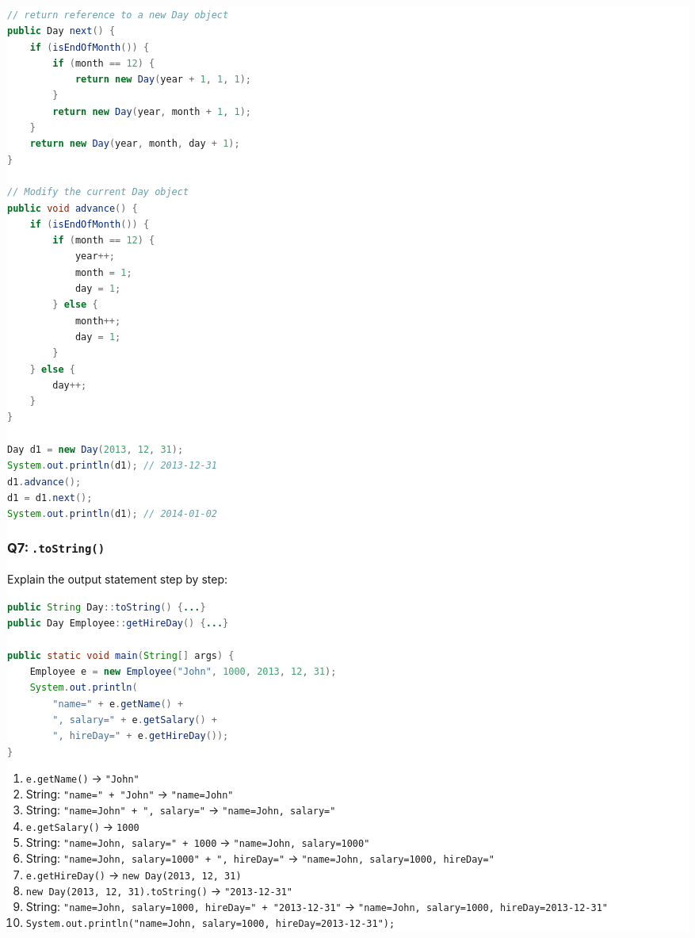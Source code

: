 ```java
// return reference to a new Day object
public Day next() {
    if (isEndOfMonth()) {
        if (month == 12) {
            return new Day(year + 1, 1, 1);
        }
        return new Day(year, month + 1, 1);
    }
    return new Day(year, month, day + 1);
}

// Modify the current Day object
public void advance() {
    if (isEndOfMonth()) {
        if (month == 12) {
            year++;
            month = 1;
            day = 1;
        } else {
            month++;
            day = 1;
        }
    } else {
        day++;
    }
}

Day d1 = new Day(2013, 12, 31);
System.out.println(d1); // 2013-12-31
d1.advance();
d1 = d1.next();
System.out.println(d1); // 2014-01-02
```

### Q7: `.toString()`

Explain the output statement step by step:

```java
public String Day::toString() {...}
public Day Employee::getHireDay() {...}

public static void main(String[] args) {
    Employee e = new Employee("John", 1000, 2013, 12, 31);
    System.out.println(
        "name=" + e.getName() +
        ", salary=" + e.getSalary() +
        ", hireDay=" + e.getHireDay());
}
```

1. `e.getName()` -> `"John"`
2. String: `"name=" + "John"` -> `"name=John"`
3. String: `"name=John" + ", salary="` -> `"name=John, salary="`
4. `e.getSalary()` -> `1000`
5. String: `"name=John, salary=" + 1000` -> `"name=John, salary=1000"`
6. String: `"name=John, salary=1000" + ", hireDay="` -> `"name=John, salary=1000, hireDay="`
7. `e.getHireDay()` -> `new Day(2013, 12, 31)`
8. `new Day(2013, 12, 31).toString()` -> `"2013-12-31"`
9. String: `"name=John, salary=1000, hireDay=" + "2013-12-31"` -> `"name=John, salary=1000, hireDay=2013-12-31"`
10. `System.out.println("name=John, salary=1000, hireDay=2013-12-31");`
